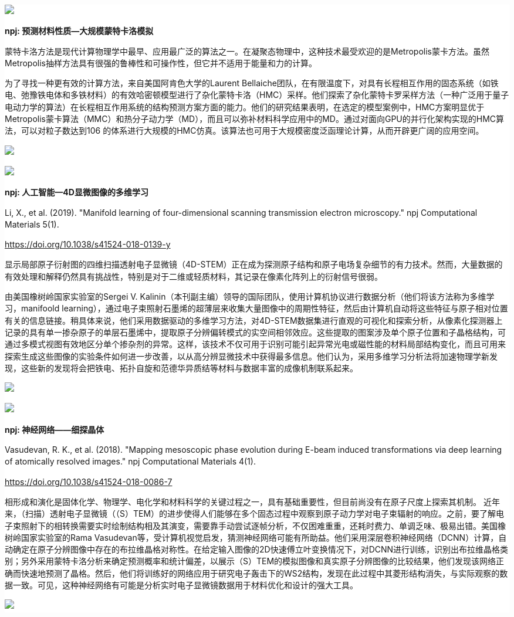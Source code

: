 ![](https://media.springernature.com/lw900/springer-static/image/art%3A10.1038%2Fs41524-019-0162-7/MediaObjects/41524_2019_162_Fig5_HTML.png)

**npj: 预测材料性质—大规模蒙特卡洛模拟**

蒙特卡洛方法是现代计算物理学中最早、应用最广泛的算法之一。在凝聚态物理中，这种技术最受欢迎的是Metropolis蒙卡方法。虽然Metropolis抽样方法具有很强的鲁棒性和可操作性，但它并不适用于能量和力的计算。

为了寻找一种更有效的计算方法，来自美国阿肯色大学的Laurent Bellaiche团队，在有限温度下，对具有长程相互作用的固态系统（如铁电、弛豫铁电体和多铁材料）的有效哈密顿模型进行了杂化蒙特卡洛（HMC）采样。他们探索了杂化蒙特卡罗采样方法（一种广泛用于量子电动力学的算法）在长程相互作用系统的结构预测方案方面的能力。他们的研究结果表明，在选定的模型案例中，HMC方案明显优于Metropolis蒙卡算法（MMC）和热分子动力学（MD），而且可以弥补材料科学应用中的MD。通过对面向GPU的并行化架构实现的HMC算法，可以对粒子数达到106 的体系进行大规模的HMC仿真。该算法也可用于大规模密度泛函理论计算，从而开辟更广阔的应用空间。

![](https://media.springernature.com/m685/springer-static/image/art%3A10.1038%2Fs41524-018-0137-0/MediaObjects/41524_2018_137_Fig5_HTML.png)
 
![](https://media.springernature.com/m685/springer-static/image/art%3A10.1038%2Fs41524-018-0137-0/MediaObjects/41524_2018_137_Fig6_HTML.png)

**npj: 人工智能—4D显微图像的多维学习**

Li, X., et al. (2019). "Manifold learning of four-dimensional scanning transmission electron microscopy." npj Computational Materials 5(1).
	
https://doi.org/10.1038/s41524-018-0139-y

显示局部原子衍射图的四维扫描透射电子显微镜（4D-STEM）正在成为探测原子结构和原子电场复杂细节的有力技术。然而，大量数据的有效处理和解释仍然具有挑战性，特别是对于二维或轻质材料，其记录在像素化阵列上的衍射信号很弱。

由美国橡树岭国家实验室的Sergei V. Kalinin（本刊副主编）领导的国际团队，使用计算机协议进行数据分析（他们将该方法称为多维学习，manifoold learning），通过电子束照射石墨烯的超薄层来收集大量图像中的周期性特征，然后由计算机自动将这些特征与原子相对位置有关的信息链接。稍具体来说，他们采用数据驱动的多维学习方法，对4D-STEM数据集进行直观的可视化和探索分析，从像素化探测器上记录的具有单一掺杂原子的单层石墨烯中，提取原子分辨偏转模式的实空间相邻效应。这些提取的图案涉及单个原子位置和子晶格结构，可通过多模式视图有效地区分单个掺杂剂的异常。这样，该技术不仅可用于识别可能引起异常光电或磁性能的材料局部结构变化，而且可用来探索生成这些图像的实验条件如何进一步改善，以从高分辨显微技术中获得最多信息。他们认为，采用多维学习分析法将加速物理学新发现，这些新的发现将会把铁电、拓扑自旋和范德华异质结等材料与数据丰富的成像机制联系起来。

![](https://media.springernature.com/m685/springer-static/image/art%3A10.1038%2Fs41524-018-0139-y/MediaObjects/41524_2018_139_Fig1_HTML.png)

![](https://media.springernature.com/m685/springer-static/image/art%3A10.1038%2Fs41524-018-0139-y/MediaObjects/41524_2018_139_Fig3_HTML.png)

**npj: 神经网络——细探晶体**

Vasudevan, R. K., et al. (2018). "Mapping mesoscopic phase evolution during E-beam induced transformations via deep learning of atomically resolved images." npj Computational Materials 4(1).
	
https://doi.org/10.1038/s41524-018-0086-7

相形成和演化是固体化学、物理学、电化学和材料科学的关键过程之一，具有基础重要性，但目前尚没有在原子尺度上探索其机制。
近年来，（扫描）透射电子显微镜（（S）TEM）的进步使得人们能够在多个固态过程中观察到原子动力学对电子束辐射的响应。之前，要了解电子束照射下的相转换需要实时绘制结构相及其演变，需要靠手动尝试逐帧分析，不仅困难重重，还耗时费力、单调乏味、极易出错。美国橡树岭国家实验室的Rama Vasudevan等，受计算机视觉启发，猜测神经网络可能有所助益。他们采用深层卷积神经网络（DCNN）计算，自动确定在原子分辨图像中存在的布拉维晶格对称性。在给定输入图像的2D快速傅立叶变换情况下，对DCNN进行训练，识别出布拉维晶格类别；另外采用蒙特卡洛分析来确定预测概率和统计偏差，以展示（S）TEM的模拟图像和真实原子分辨图像的比较结果，他们发现该网络正确而快速地预测了晶格。然后，他们将训练好的网络应用于研究电子轰击下的WS2结构，发现在此过程中其菱形结构消失，与实际观察的数据一致。可见，这种神经网络有可能是分析实时电子显微镜数据用于材料优化和设计的强大工具。

![](https://media.springernature.com/m685/springer-static/image/art%3A10.1038%2Fs41524-018-0086-7/MediaObjects/41524_2018_86_Fig1_HTML.png)
 
 
